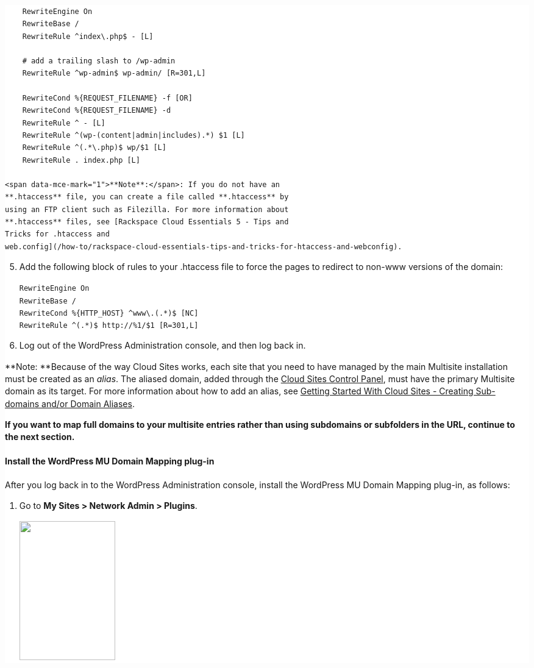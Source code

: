         RewriteEngine On
        RewriteBase /
        RewriteRule ^index\.php$ - [L]

        # add a trailing slash to /wp-admin
        RewriteRule ^wp-admin$ wp-admin/ [R=301,L]

        RewriteCond %{REQUEST_FILENAME} -f [OR]
        RewriteCond %{REQUEST_FILENAME} -d
        RewriteRule ^ - [L]
        RewriteRule ^(wp-(content|admin|includes).*) $1 [L]
        RewriteRule ^(.*\.php)$ wp/$1 [L]
        RewriteRule . index.php [L]

    <span data-mce-mark="1">**Note**:</span>: If you do not have an
    **.htaccess** file, you can create a file called **.htaccess** by
    using an FTP client such as Filezilla. For more information about
    **.htaccess** files, see [Rackspace Cloud Essentials 5 - Tips and
    Tricks for .htaccess and
    web.config](/how-to/rackspace-cloud-essentials-tips-and-tricks-for-htaccess-and-webconfig).

5.  Add the following block of rules to your .htaccess file to force the
    pages to redirect to non-www versions of the domain:

        RewriteEngine On
        RewriteBase /
        RewriteCond %{HTTP_HOST} ^www\.(.*)$ [NC]
        RewriteRule ^(.*)$ http://%1/$1 [R=301,L]

6.  Log out of the WordPress Administration console, and then log
    back in.

**Note: **Because of the way Cloud Sites works, each site that you need
to have managed by the main Multisite installation must be created as an
*alias*. The aliased domain, added through the [Cloud Sites Control
Panel](https://manage.rackspacecloud.com/), must have the primary
Multisite domain as its target.  For more information about how to add
an alias, see [Getting Started With Cloud Sites - Creating Sub-domains
and/or Domain
Aliases](/how-to/getting-started-with-cloud-sites-creating-sub-domains-andor-domain-aliases).

**If you want to map full domains to your multisite entries rather than
using subdomains or subfolders in the URL, continue to the next
section.**

#### []()Install the WordPress MU Domain Mapping plug-in

After you log back in to the WordPress Administration console, install
the WordPress MU Domain Mapping plug-in, as follows:

1.  Go to **My Sites &gt; Network Admin &gt; Plugins**.

    **<img src="https://8026b2e3760e2433679c-fffceaebb8c6ee053c935e8915a3fbe7.ssl.cf2.rackcdn.com/field/image/wpmu-menuhighlighted.png" width="157" height="228" />**
